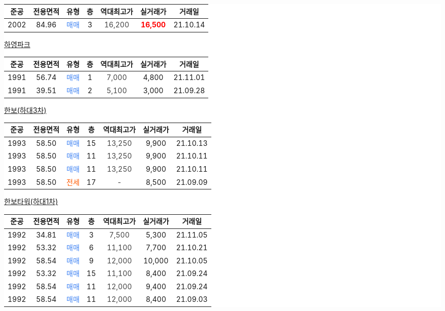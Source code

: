 |준공|전용면적|유형|층|역대최고가|실거래가|거래일|
|:---:|:---:|:---:|:---:|:---:|:---:|:---:|
|2002|84.96|<span style="color:#4285F3">매매</span>|3|<span style="color:#444444">16,200</span>|<b><span style="color:#FF0000">16,500</span></b>|21.10.14|

[하영파크](https://search.naver.com/search.naver?query=%ED%95%98%EC%98%81%ED%8C%8C%ED%81%AC)

|준공|전용면적|유형|층|역대최고가|실거래가|거래일|
|:---:|:---:|:---:|:---:|:---:|:---:|:---:|
|1991|56.74|<span style="color:#4285F3">매매</span>|1|<span style="color:#444444">7,000</span>|4,800|21.11.01|
|1991|39.51|<span style="color:#4285F3">매매</span>|2|<span style="color:#444444">5,100</span>|3,000|21.09.28|


<script async src="https://pagead2.googlesyndication.com/pagead/js/adsbygoogle.js"></script>

<ins class="adsbygoogle"
     style="display:block"
     data-ad-client="ca-pub-1142216861245946"
     data-ad-slot="4805727019"
     data-ad-format="auto"
     data-full-width-responsive="true"></ins>
<script>
     (adsbygoogle = window.adsbygoogle || []).push({});
</script>


[한보(하대3차)](https://search.naver.com/search.naver?query=%ED%95%9C%EB%B3%B4%28%ED%95%98%EB%8C%803%EC%B0%A8%29)

|준공|전용면적|유형|층|역대최고가|실거래가|거래일|
|:---:|:---:|:---:|:---:|:---:|:---:|:---:|
|1993|58.50|<span style="color:#4285F3">매매</span>|15|<span style="color:#444444">13,250</span>|9,900|21.10.13|
|1993|58.50|<span style="color:#4285F3">매매</span>|11|<span style="color:#444444">13,250</span>|9,900|21.10.11|
|1993|58.50|<span style="color:#4285F3">매매</span>|11|<span style="color:#444444">13,250</span>|9,900|21.10.11|
|1993|58.50|<span style="color:#FF5A00">전세</span>|17|<span style="color:#444444">-</span>|8,500|21.09.09|

[한보타워(하대1차)](https://search.naver.com/search.naver?query=%ED%95%9C%EB%B3%B4%ED%83%80%EC%9B%8C%28%ED%95%98%EB%8C%801%EC%B0%A8%29)

|준공|전용면적|유형|층|역대최고가|실거래가|거래일|
|:---:|:---:|:---:|:---:|:---:|:---:|:---:|
|1992|34.81|<span style="color:#4285F3">매매</span>|3|<span style="color:#444444">7,500</span>|5,300|21.11.05|
|1992|53.32|<span style="color:#4285F3">매매</span>|6|<span style="color:#444444">11,100</span>|7,700|21.10.21|
|1992|58.54|<span style="color:#4285F3">매매</span>|9|<span style="color:#444444">12,000</span>|10,000|21.10.05|
|1992|53.32|<span style="color:#4285F3">매매</span>|15|<span style="color:#444444">11,100</span>|8,400|21.09.24|
|1992|58.54|<span style="color:#4285F3">매매</span>|11|<span style="color:#444444">12,000</span>|9,400|21.09.24|
|1992|58.54|<span style="color:#4285F3">매매</span>|11|<span style="color:#444444">12,000</span>|8,400|21.09.03|
